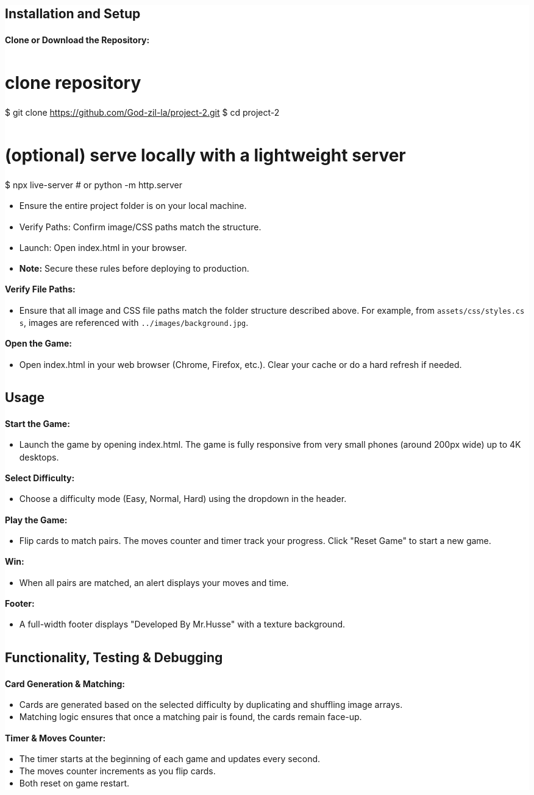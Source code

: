 ## Installation and Setup

**Clone or Download the Repository:**  
# clone repository
$ git clone https://github.com/God-zil-la/project-2.git
$ cd project-2

# (optional) serve locally with a lightweight server
$ npx live-server    # or python -m http.server

- Ensure the entire project folder is on your local machine.
- Verify Paths: Confirm image/CSS paths match the structure.
- Launch: Open index.html in your browser.


- **Note:** Secure these rules before deploying to production.

**Verify File Paths:**  
- Ensure that all image and CSS file paths match the folder structure described above. For example, from `assets/css/styles.css`, images are referenced with `../images/background.jpg`.

**Open the Game:**
- Open index.html in your web browser (Chrome, Firefox, etc.). Clear your cache or do a hard refresh if needed.

## Usage
**Start the Game:**
- Launch the game by opening index.html. The game is fully responsive from very small phones (around 200px wide) up to 4K desktops.

**Select Difficulty:**
- Choose a difficulty mode (Easy, Normal, Hard) using the dropdown in the header.

**Play the Game:**
- Flip cards to match pairs. The moves counter and timer track your progress. Click "Reset Game" to start a new game.

**Win:**
- When all pairs are matched, an alert displays your moves and time.

**Footer:**
- A full-width footer displays "Developed By Mr.Husse" with a texture background.

## Functionality, Testing & Debugging

**Card Generation & Matching:**
- Cards are generated based on the selected difficulty by duplicating and shuffling image arrays.
- Matching logic ensures that once a matching pair is found, the cards remain face-up.

**Timer & Moves Counter:**
- The timer starts at the beginning of each game and updates every second. 
- The moves counter increments as you flip cards. 
- Both reset on game restart.
